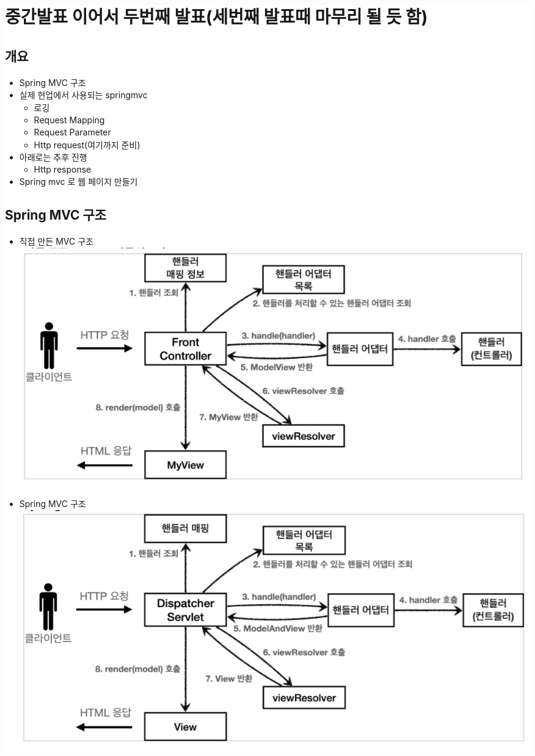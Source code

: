 # 중간발표 이어서 두번째 발표(세번째 발표때 마무리 될 듯 함)

## 개요

- Spring MVC 구조
- 실제 현업에서 사용되는 springmvc
  - 로깅
  - Request Mapping
  - Request Parameter
  - Http request(여기까지 준비)
- 아래로는 추후 진행
  - Http response
- Spring mvc 로 웹 페이지 만들기

## Spring MVC 구조

- 직접 만든 MVC 구조
![img1](./img/myspring_구조.png)

- Spring MVC 구조
![img1](./img/spring_구조.png)